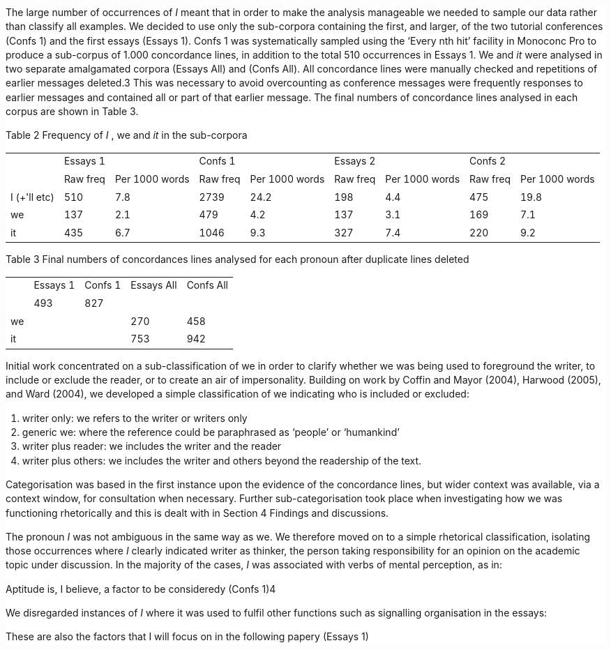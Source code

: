 The large number of occurrences of $I$ meant that in order to make the analysis manageable we needed to sample our data rather than classify all examples. We decided to use only the sub-corpora containing the first, and larger, of the two tutorial conferences (Confs 1) and the first essays (Essays 1). Confs 1 was systematically sampled using the ‘Every nth hit’ facility in Monoconc Pro to produce a sub-corpus of 1.000 concordance lines, in addition to the total 510 occurrences in Essays 1. We and $i t$ were analysed in two separate amalgamated corpora (Essays All) and (Confs All). All concordance lines were manually checked and repetitions of earlier messages deleted.3 This was necessary to avoid overcounting as conference messages were frequently responses to earlier messages and contained all or part of that earlier message. The final numbers of concordance lines analysed in each corpus are shown in Table 3.

Table 2 Frequency of $I$ , we and $i t$ in the sub-corpora   

<html><body><table><tr><td></td><td colspan="2">Essays 1</td><td colspan="2">Confs 1</td><td colspan="2">Essays 2</td><td colspan="2">Confs 2</td></tr><tr><td></td><td>Raw freq</td><td>Per 1000 words</td><td>Raw freq</td><td>Per 1000 words</td><td>Raw freq</td><td>Per 1000 words</td><td>Raw freq</td><td>Per 1000 words</td></tr><tr><td>I (+&#x27;ll etc)</td><td>510</td><td>7.8</td><td>2739</td><td>24.2</td><td>198</td><td>4.4</td><td>475</td><td>19.8</td></tr><tr><td>we</td><td>137</td><td>2.1</td><td>479</td><td>4.2</td><td>137</td><td>3.1</td><td>169</td><td>7.1</td></tr><tr><td>it</td><td>435</td><td>6.7</td><td>1046</td><td>9.3</td><td>327</td><td>7.4</td><td>220</td><td>9.2</td></tr></table></body></html>

Table 3 Final numbers of concordances lines analysed for each pronoun after duplicate lines deleted   

<html><body><table><tr><td></td><td>Essays 1</td><td>Confs 1</td><td>Essays All</td><td>Confs All</td></tr><tr><td></td><td>493</td><td>827</td><td></td><td></td></tr><tr><td>we</td><td></td><td></td><td>270</td><td>458</td></tr><tr><td>it</td><td></td><td></td><td>753</td><td>942</td></tr></table></body></html>

Initial work concentrated on a sub-classification of we in order to clarify whether we was being used to foreground the writer, to include or exclude the reader, or to create an air of impersonality. Building on work by Coffin and Mayor (2004), Harwood (2005), and Ward (2004), we developed a simple classification of we indicating who is included or excluded:

1. writer only: we refers to the writer or writers only   
2. generic we: where the reference could be paraphrased as ‘people’ or ‘humankind’   
3. writer plus reader: we includes the writer and the reader   
4. writer plus others: we includes the writer and others beyond the readership of the text.

Categorisation was based in the first instance upon the evidence of the concordance lines, but wider context was available, via a context window, for consultation when necessary. Further sub-categorisation took place when investigating how we was functioning rhetorically and this is dealt with in Section 4 Findings and discussions.

The pronoun $I$ was not ambiguous in the same way as we. We therefore moved on to a simple rhetorical classification, isolating those occurrences where $I$ clearly indicated writer as thinker, the person taking responsibility for an opinion on the academic topic under discussion. In the majority of the cases, $I$ was associated with verbs of mental perception, as in:

Aptitude is, I believe, a factor to be consideredy (Confs 1)4

We disregarded instances of $I$ where it was used to fulfil other functions such as signalling organisation in the essays:

These are also the factors that I will focus on in the following papery (Essays 1)
